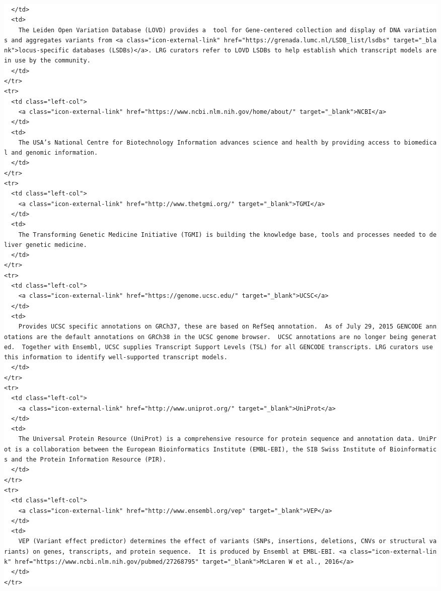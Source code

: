       </td>
      <td>
        The Leiden Open Variation Database (LOVD) provides a  tool for Gene-centered collection and display of DNA variations and aggregates variants from <a class="icon-external-link" href="https://grenada.lumc.nl/LSDB_list/lsdbs" target="_blank">locus-specific databases (LSDBs)</a>. LRG curators refer to LOVD LSDBs to help establish which transcript models are in use by the community.
      </td>
    </tr>
    <tr>
      <td class="left-col">
        <a class="icon-external-link" href="https://www.ncbi.nlm.nih.gov/home/about/" target="_blank">NCBI</a>
      </td>
      <td>
        The USA’s National Centre for Biotechnology Information advances science and health by providing access to biomedical and genomic information.
      </td>
    </tr>
    <tr>
      <td class="left-col">
        <a class="icon-external-link" href="http://www.thetgmi.org/" target="_blank">TGMI</a>
      </td>
      <td>
        The Transforming Genetic Medicine Initiative (TGMI) is building the knowledge base, tools and processes needed to deliver genetic medicine.
      </td>
    </tr>
    <tr>
      <td class="left-col">
        <a class="icon-external-link" href="https://genome.ucsc.edu/" target="_blank">UCSC</a>
      </td>
      <td>
        Provides UCSC specific annotations on GRCh37, these are based on RefSeq annotation.  As of July 29, 2015 GENCODE annotations are the default annotations on GRCh38 in the UCSC genome browser.  UCSC annotations are no longer being generated.  Together with Ensembl, UCSC supplies Transcript Support Levels (TSL) for all GENCODE transcripts. LRG curators use this information to identify well-supported transcript models.
      </td>
    </tr>
    <tr>
      <td class="left-col">
        <a class="icon-external-link" href="http://www.uniprot.org/" target="_blank">UniProt</a>
      </td>
      <td>
        The Universal Protein Resource (UniProt) is a comprehensive resource for protein sequence and annotation data. UniProt is a collaboration between the European Bioinformatics Institute (EMBL-EBI), the SIB Swiss Institute of Bioinformatics and the Protein Information Resource (PIR). 
      </td>
    </tr>
    <tr>
      <td class="left-col">
        <a class="icon-external-link" href="http://www.ensembl.org/vep" target="_blank">VEP</a>
      </td>
      <td>
        VEP (Variant effect predictor) determines the effect of variants (SNPs, insertions, deletions, CNVs or structural variants) on genes, transcripts, and protein sequence.  It is produced by Ensembl at EMBL-EBI. <a class="icon-external-link" href="https://www.ncbi.nlm.nih.gov/pubmed/27268795" target="_blank">McLaren W et al., 2016</a>
      </td>
    </tr>

  </tbody>
</table>
